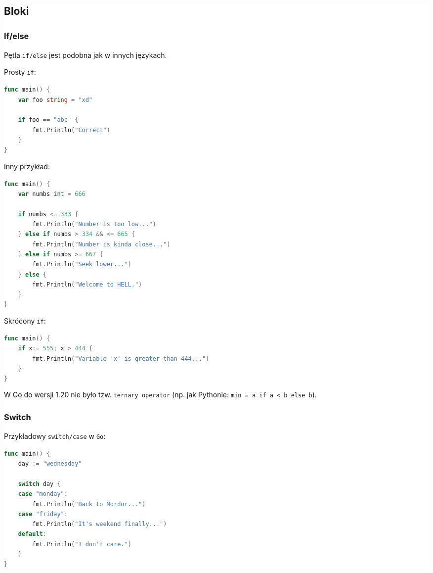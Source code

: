 ## Bloki

### If/else

Pętla `if/else` jest podobna jak w innych językach.

Prosty `if`:

```go
func main() {
	var foo string = "xd"

	if foo == "abc" {
		fmt.Println("Correct")
	}
}
```

Inny przykład:

```go
func main() {
	var numbs int = 666

	if numbs <= 333 {
		fmt.Println("Number is too low...")
    } else if numbs > 334 && <= 665 {
		fmt.Println("Number is kinda close...")
    } else if numbs >= 667 {
		fmt.Println("Seek lower...")
    } else {
		fmt.Println("Welcome to HELL.")
    }
}
```

Skrócony `if`:

```go
func main() {
	if x:= 555; x > 444 {
		fmt.Println("Variable 'x' is greater than 444...")
    }
}
```

W Go do wersji 1.20 nie było tzw. `ternary operator` (np. jak Pythonie: `min = a if a < b else b`).

### Switch

Przykładowy `switch/case` w `Go`:

```go
func main() {
    day := "wednesday"

    switch day {
    case "monday":
        fmt.Println("Back to Mordor...")
    case "friday":
        fmt.Println("It's weekend finally...")
    default:
        fmt.Println("I don't care.")
    }
}
```
